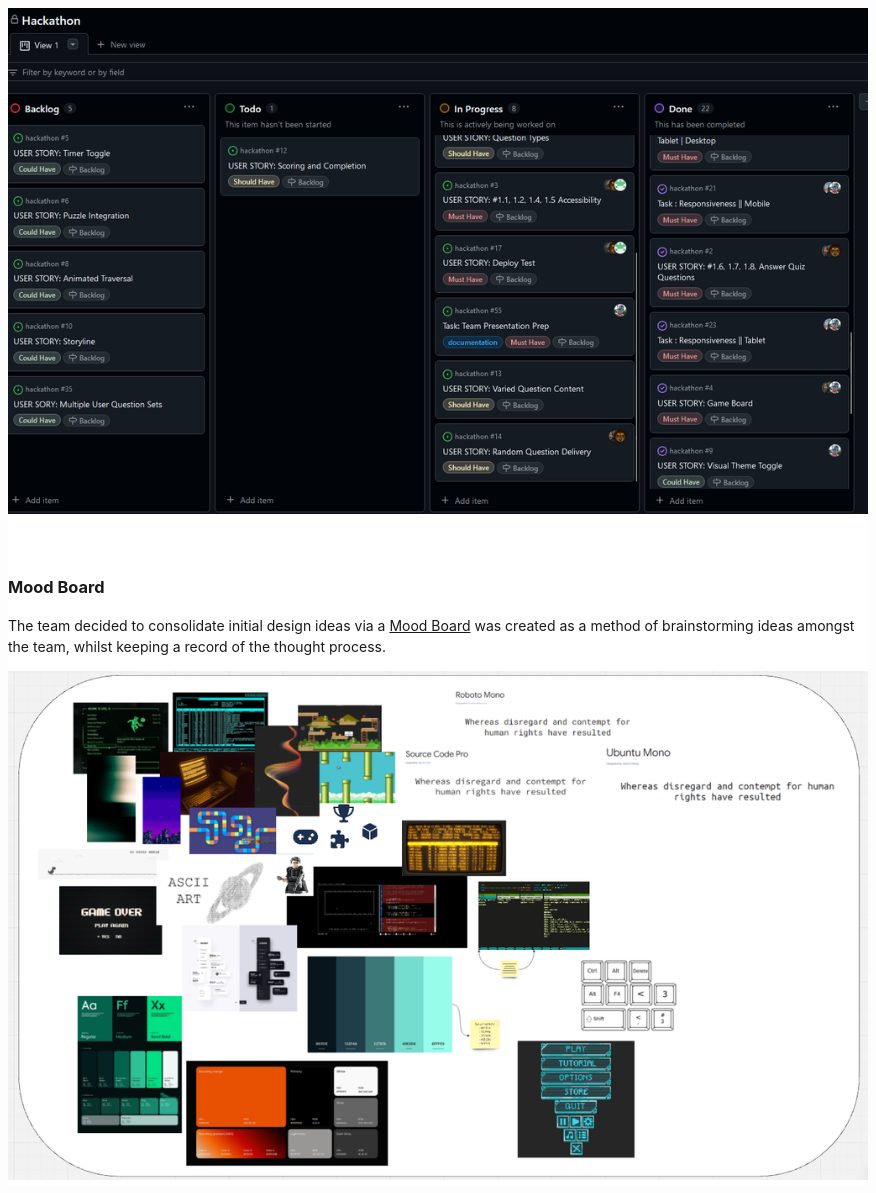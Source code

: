 <img src="assets/readMe Images/project-board2.png" alt="Image of the project KanBan Board Progress">
</p>
<br>

### Mood Board

The team decided to consolidate initial design ideas via a [Mood Board](https://miro.com/app/board/uXjVLc0PLq0=/) was created as a method of brainstorming ideas amongst the team, whilst keeping a record of the thought process. 


<p align="center">
<img src="assets/readMe Images/mood-Board.png" alt="Image of the teams mood board">